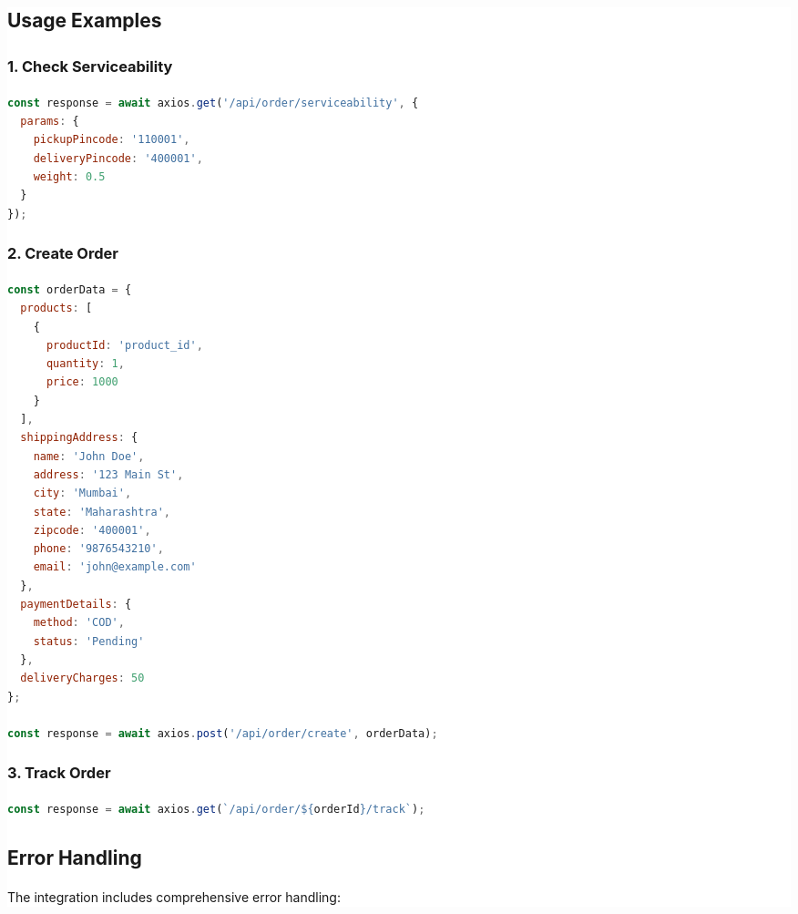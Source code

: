 ## Usage Examples

### 1. Check Serviceability
```javascript
const response = await axios.get('/api/order/serviceability', {
  params: {
    pickupPincode: '110001',
    deliveryPincode: '400001',
    weight: 0.5
  }
});
```

### 2. Create Order
```javascript
const orderData = {
  products: [
    {
      productId: 'product_id',
      quantity: 1,
      price: 1000
    }
  ],
  shippingAddress: {
    name: 'John Doe',
    address: '123 Main St',
    city: 'Mumbai',
    state: 'Maharashtra',
    zipcode: '400001',
    phone: '9876543210',
    email: 'john@example.com'
  },
  paymentDetails: {
    method: 'COD',
    status: 'Pending'
  },
  deliveryCharges: 50
};

const response = await axios.post('/api/order/create', orderData);
```

### 3. Track Order
```javascript
const response = await axios.get(`/api/order/${orderId}/track`);
```

## Error Handling

The integration includes comprehensive error handling:
